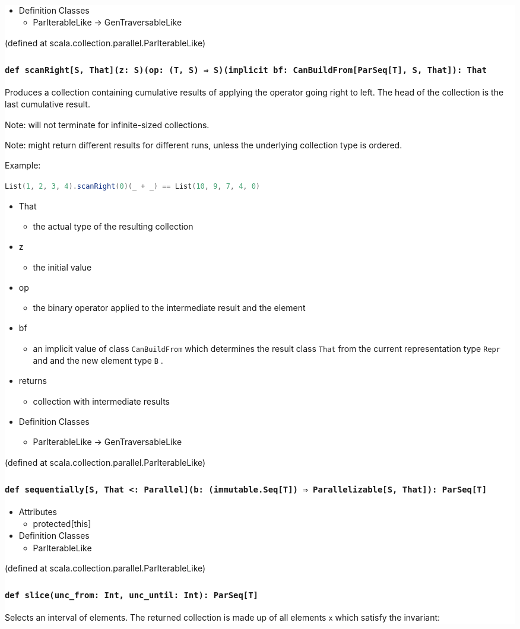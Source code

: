 * Definition Classes
  * ParIterableLike → GenTraversableLike

(defined at scala.collection.parallel.ParIterableLike)


### `def scanRight[S, That](z: S)(op: (T, S) ⇒ S)(implicit bf: CanBuildFrom[ParSeq[T], S, That]): That` ###

Produces a collection containing cumulative results of applying the operator
going right to left. The head of the collection is the last cumulative result.

Note: will not terminate for infinite-sized collections.

Note: might return different results for different runs, unless the underlying
collection type is ordered.

Example:

```scala
List(1, 2, 3, 4).scanRight(0)(_ + _) == List(10, 9, 7, 4, 0)
```

* That
  * the actual type of the resulting collection
* z
  * the initial value
* op
  * the binary operator applied to the intermediate result and the element
* bf
  * an implicit value of class `CanBuildFrom` which determines the result class
     `That` from the current representation type `Repr` and and the new element
    type `B` .
* returns
  * collection with intermediate results

* Definition Classes
  * ParIterableLike → GenTraversableLike

(defined at scala.collection.parallel.ParIterableLike)


### `def sequentially[S, That <: Parallel](b: (immutable.Seq[T]) ⇒ Parallelizable[S, That]): ParSeq[T]` ###

* Attributes
  * protected[this]
* Definition Classes
  * ParIterableLike

(defined at scala.collection.parallel.ParIterableLike)


### `def slice(unc_from: Int, unc_until: Int): ParSeq[T]`                    ###

Selects an interval of elements. The returned collection is made up of all
elements `x` which satisfy the invariant:
